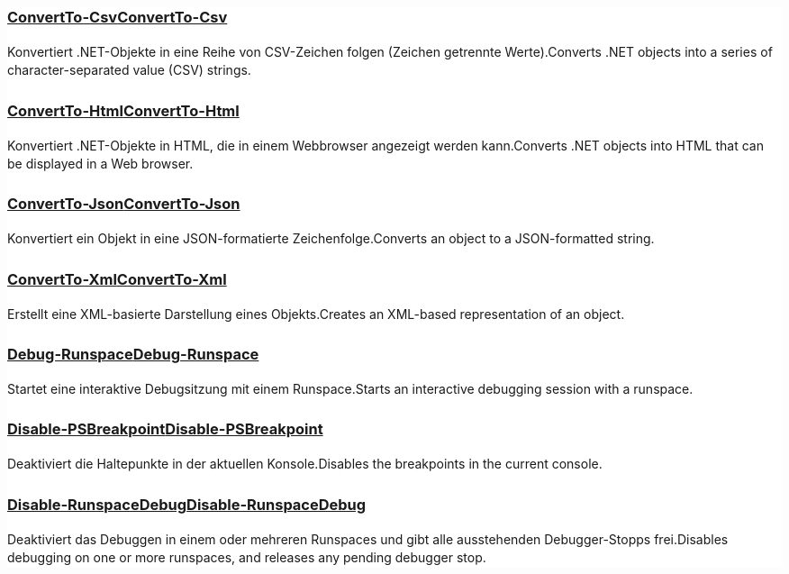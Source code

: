 ### [<span data-ttu-id="027da-126">ConvertTo-Csv</span><span class="sxs-lookup"><span data-stu-id="027da-126">ConvertTo-Csv</span></span>](ConvertTo-Csv.md)
<span data-ttu-id="027da-127">Konvertiert .NET-Objekte in eine Reihe von CSV-Zeichen folgen (Zeichen getrennte Werte).</span><span class="sxs-lookup"><span data-stu-id="027da-127">Converts .NET objects into a series of character-separated value (CSV) strings.</span></span>

### [<span data-ttu-id="027da-128">ConvertTo-Html</span><span class="sxs-lookup"><span data-stu-id="027da-128">ConvertTo-Html</span></span>](ConvertTo-Html.md)
<span data-ttu-id="027da-129">Konvertiert .NET-Objekte in HTML, die in einem Webbrowser angezeigt werden kann.</span><span class="sxs-lookup"><span data-stu-id="027da-129">Converts .NET objects into HTML that can be displayed in a Web browser.</span></span>

### [<span data-ttu-id="027da-130">ConvertTo-Json</span><span class="sxs-lookup"><span data-stu-id="027da-130">ConvertTo-Json</span></span>](ConvertTo-Json.md)
<span data-ttu-id="027da-131">Konvertiert ein Objekt in eine JSON-formatierte Zeichenfolge.</span><span class="sxs-lookup"><span data-stu-id="027da-131">Converts an object to a JSON-formatted string.</span></span>

### [<span data-ttu-id="027da-132">ConvertTo-Xml</span><span class="sxs-lookup"><span data-stu-id="027da-132">ConvertTo-Xml</span></span>](ConvertTo-Xml.md)
<span data-ttu-id="027da-133">Erstellt eine XML-basierte Darstellung eines Objekts.</span><span class="sxs-lookup"><span data-stu-id="027da-133">Creates an XML-based representation of an object.</span></span>

### [<span data-ttu-id="027da-134">Debug-Runspace</span><span class="sxs-lookup"><span data-stu-id="027da-134">Debug-Runspace</span></span>](Debug-Runspace.md)
<span data-ttu-id="027da-135">Startet eine interaktive Debugsitzung mit einem Runspace.</span><span class="sxs-lookup"><span data-stu-id="027da-135">Starts an interactive debugging session with a runspace.</span></span>

### [<span data-ttu-id="027da-136">Disable-PSBreakpoint</span><span class="sxs-lookup"><span data-stu-id="027da-136">Disable-PSBreakpoint</span></span>](Disable-PSBreakpoint.md)
<span data-ttu-id="027da-137">Deaktiviert die Haltepunkte in der aktuellen Konsole.</span><span class="sxs-lookup"><span data-stu-id="027da-137">Disables the breakpoints in the current console.</span></span>

### [<span data-ttu-id="027da-138">Disable-RunspaceDebug</span><span class="sxs-lookup"><span data-stu-id="027da-138">Disable-RunspaceDebug</span></span>](Disable-RunspaceDebug.md)
<span data-ttu-id="027da-139">Deaktiviert das Debuggen in einem oder mehreren Runspaces und gibt alle ausstehenden Debugger-Stopps frei.</span><span class="sxs-lookup"><span data-stu-id="027da-139">Disables debugging on one or more runspaces, and releases any pending debugger stop.</span></span>

